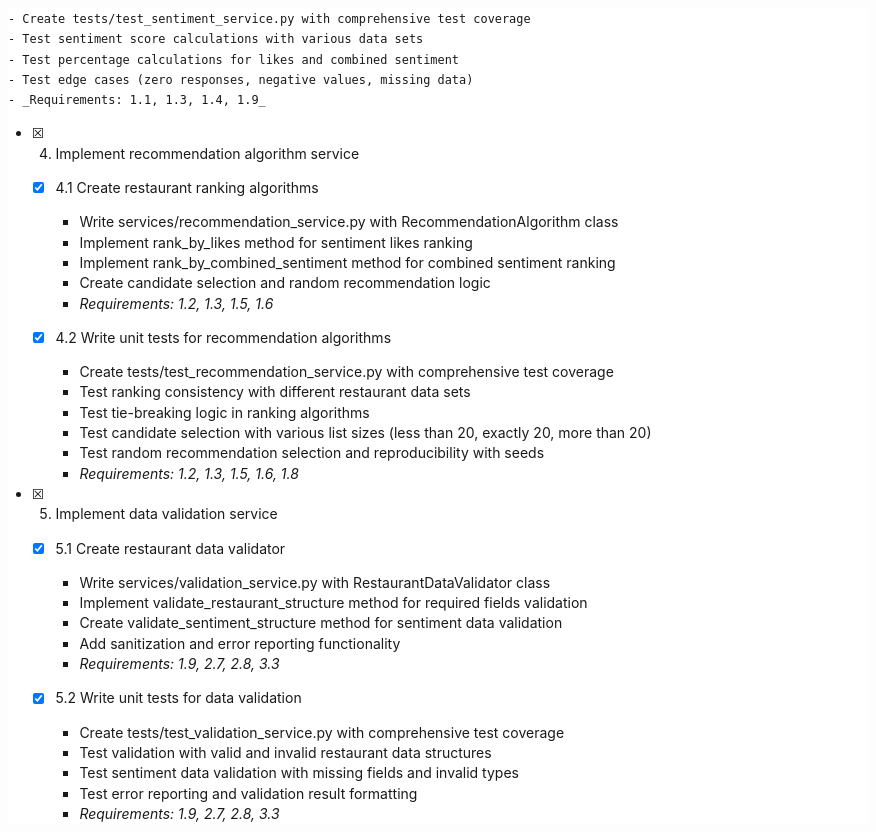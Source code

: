 
    - Create tests/test_sentiment_service.py with comprehensive test coverage
    - Test sentiment score calculations with various data sets
    - Test percentage calculations for likes and combined sentiment
    - Test edge cases (zero responses, negative values, missing data)
    - _Requirements: 1.1, 1.3, 1.4, 1.9_

- [x] 4. Implement recommendation algorithm service












  - [x] 4.1 Create restaurant ranking algorithms


    - Write services/recommendation_service.py with RecommendationAlgorithm class
    - Implement rank_by_likes method for sentiment likes ranking
    - Implement rank_by_combined_sentiment method for combined sentiment ranking
    - Create candidate selection and random recommendation logic
    - _Requirements: 1.2, 1.3, 1.5, 1.6_

  - [x] 4.2 Write unit tests for recommendation algorithms







    - Create tests/test_recommendation_service.py with comprehensive test coverage
    - Test ranking consistency with different restaurant data sets
    - Test tie-breaking logic in ranking algorithms
    - Test candidate selection with various list sizes (less than 20, exactly 20, more than 20)
    - Test random recommendation selection and reproducibility with seeds
    - _Requirements: 1.2, 1.3, 1.5, 1.6, 1.8_

- [x] 5. Implement data validation service





  - [x] 5.1 Create restaurant data validator


    - Write services/validation_service.py with RestaurantDataValidator class
    - Implement validate_restaurant_structure method for required fields validation
    - Create validate_sentiment_structure method for sentiment data validation
    - Add sanitization and error reporting functionality
    - _Requirements: 1.9, 2.7, 2.8, 3.3_

  - [x] 5.2 Write unit tests for data validation


    - Create tests/test_validation_service.py with comprehensive test coverage
    - Test validation with valid and invalid restaurant data structures
    - Test sentiment data validation with missing fields and invalid types
    - Test error reporting and validation result formatting
    - _Requirements: 1.9, 2.7, 2.8, 3.3_
